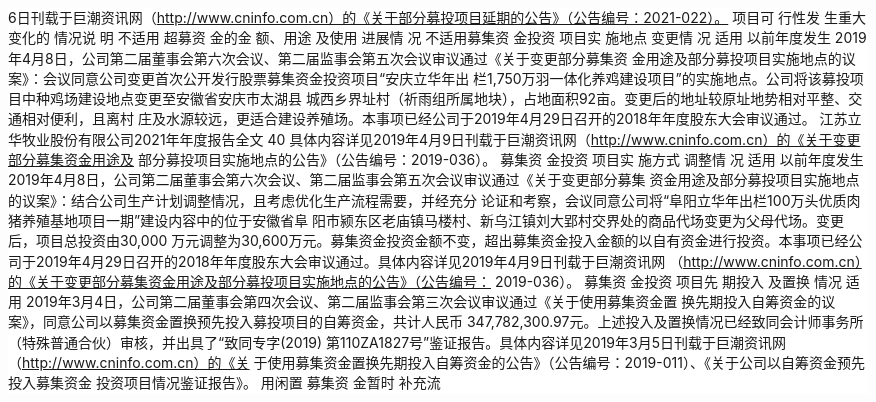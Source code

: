 6日刊载于巨潮资讯网（http://www.cninfo.com.cn）的《关于部分募投项目延期的公告》（公告编号：2021-022）。
项目可
行性发
生重大
变化的
情况说
明
不适用
超募资
金的金
额、用途
及使用
进展情
况
不适用募集资
金投资
项目实
施地点
变更情
况
适用
以前年度发生
2019年4月8日，公司第二届董事会第六次会议、第二届监事会第五次会议审议通过《关于变更部分募集资
金用途及部分募投项目实施地点的议案》：会议同意公司变更首次公开发行股票募集资金投资项目“安庆立华年出
栏1,750万羽一体化养鸡建设项目”的实施地点。公司将该募投项目中种鸡场建设地点变更至安徽省安庆市太湖县
城西乡界址村（祈雨组所属地块），占地面积92亩。变更后的地址较原址地势相对平整、交通相对便利，且离村
庄及水源较远，更适合建设养殖场。本事项已经公司于2019年4月29日召开的2018年年度股东大会审议通过。
江苏立华牧业股份有限公司2021年年度报告全文
40
具体内容详见2019年4月9日刊载于巨潮资讯网（http://www.cninfo.com.cn）的《关于变更部分募集资金用途及
部分募投项目实施地点的公告》（公告编号：2019-036）。
募集资
金投资
项目实
施方式
调整情
况
适用
以前年度发生
2019年4月8日，公司第二届董事会第六次会议、第二届监事会第五次会议审议通过《关于变更部分募集
资金用途及部分募投项目实施地点的议案》：结合公司生产计划调整情况，且考虑优化生产流程需要，并经充分
论证和考察，会议同意公司将“阜阳立华年出栏100万头优质肉猪养殖基地项目一期”建设内容中的位于安徽省阜
阳市颍东区老庙镇马楼村、新乌江镇刘大郢村交界处的商品代场变更为父母代场。变更后，项目总投资由30,000
万元调整为30,600万元。募集资金投资金额不变，超出募集资金投入金额的以自有资金进行投资。本事项已经公
司于2019年4月29日召开的2018年年度股东大会审议通过。具体内容详见2019年4月9日刊载于巨潮资讯网
（http://www.cninfo.com.cn）的《关于变更部分募集资金用途及部分募投项目实施地点的公告》（公告编号：
2019-036）。
募集资
金投资
项目先
期投入
及置换
情况
适用
2019年3月4日，公司第二届董事会第四次会议、第二届监事会第三次会议审议通过《关于使用募集资金置
换先期投入自筹资金的议案》，同意公司以募集资金置换预先投入募投项目的自筹资金，共计人民币
347,782,300.97元。上述投入及置换情况已经致同会计师事务所（特殊普通合伙）审核，并出具了“致同专字(2019)
第110ZA1827号”鉴证报告。具体内容详见2019年3月5日刊载于巨潮资讯网（http://www.cninfo.com.cn）的《关
于使用募集资金置换先期投入自筹资金的公告》（公告编号：2019-011）、《关于公司以自筹资金预先投入募集资金
投资项目情况鉴证报告》。
用闲置
募集资
金暂时
补充流